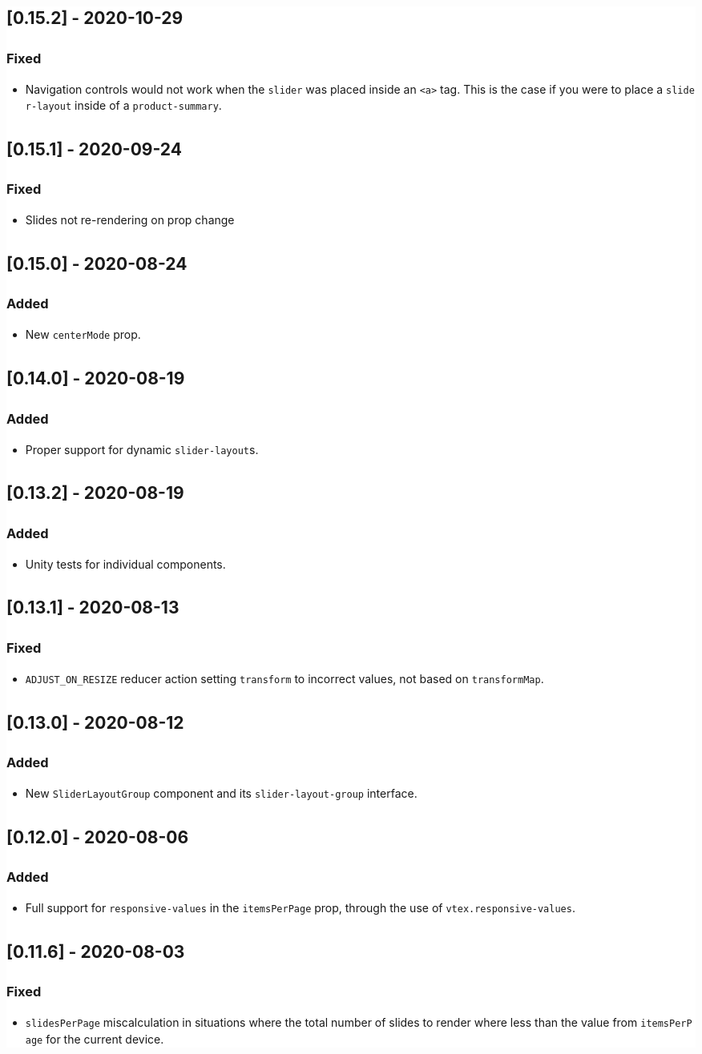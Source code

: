 ## [0.15.2] - 2020-10-29
### Fixed
- Navigation controls would not work when the `slider` was placed inside an `<a>` tag. This is the case if you were to place a `slider-layout` inside of a `product-summary`.

## [0.15.1] - 2020-09-24
### Fixed
- Slides not re-rendering on prop change

## [0.15.0] - 2020-08-24
### Added
- New `centerMode` prop.

## [0.14.0] - 2020-08-19
### Added
- Proper support for dynamic `slider-layout`s.

## [0.13.2] - 2020-08-19
### Added
- Unity tests for individual components.

## [0.13.1] - 2020-08-13
### Fixed
- `ADJUST_ON_RESIZE` reducer action setting `transform` to incorrect values, not based on `transformMap`.

## [0.13.0] - 2020-08-12
### Added
- New `SliderLayoutGroup` component and its `slider-layout-group` interface.

## [0.12.0] - 2020-08-06
### Added
- Full support for `responsive-values` in the `itemsPerPage` prop, through the use of `vtex.responsive-values`.

## [0.11.6] - 2020-08-03
### Fixed
- `slidesPerPage` miscalculation in situations where the total number of slides to render where less than the value from `itemsPerPage` for the current device.
